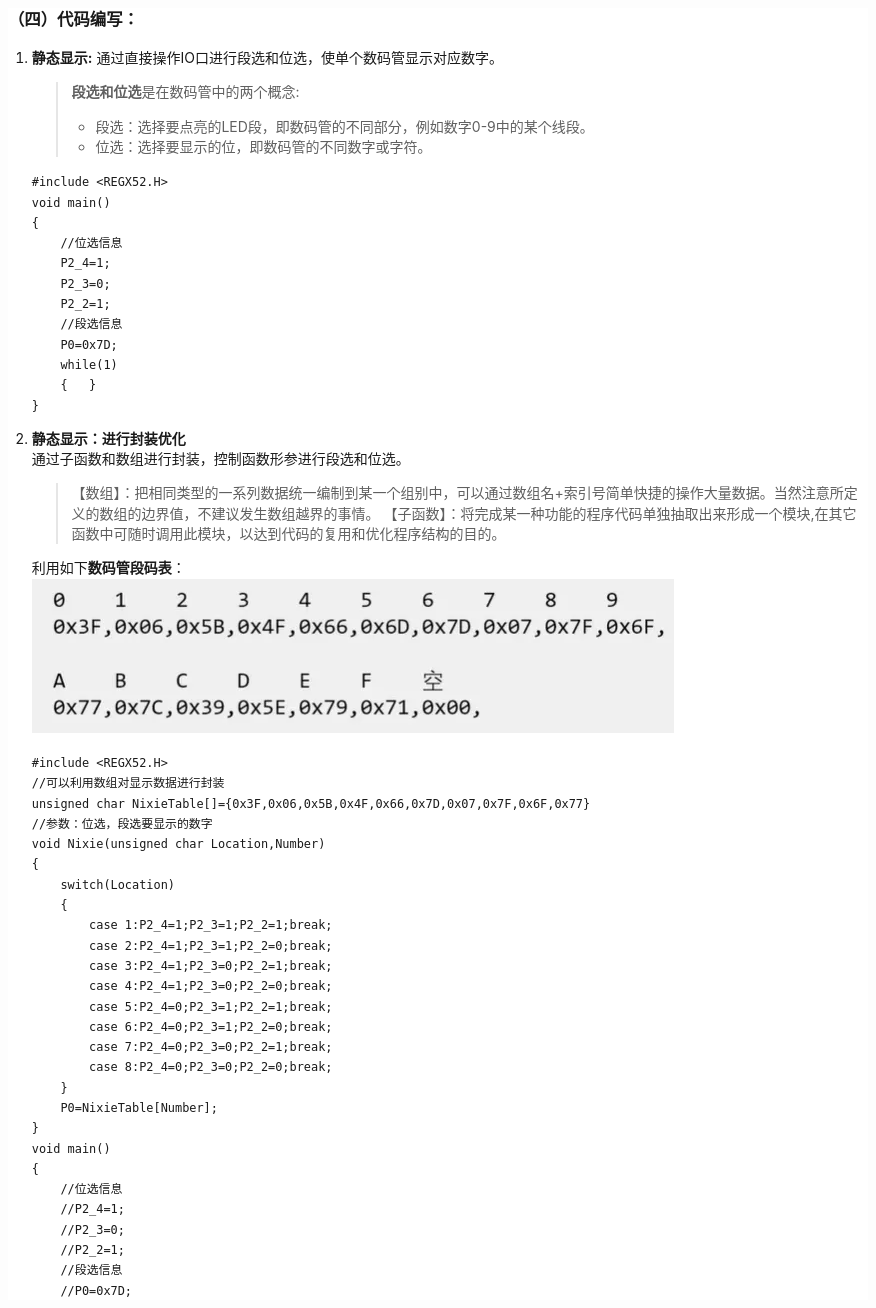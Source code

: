 ### （四）代码编写：
1.  **静态显示:**
   通过直接操作IO口进行段选和位选，使单个数码管显示对应数字。
    >**段选和位选**是在数码管中的两个概念:
    >-  段选：选择要点亮的LED段，即数码管的不同部分，例如数字0-9中的某个线段。
    >-  位选：选择要显示的位，即数码管的不同数字或字符。
    ```
    #include <REGX52.H>
    void main()
    {
        //位选信息
        P2_4=1;
        P2_3=0;
        P2_2=1;
        //段选信息
        P0=0x7D;
        while(1)
        {	}
    }
    ```
2.  **静态显示：进行封装优化**  
   通过子函数和数组进行封装，控制函数形参进行段选和位选。
    >【数组】：把相同类型的一系列数据统一编制到某一个组别中，可以通过数组名+索引号简单快捷的操作大量数据。当然注意所定义的数组的边界值，不建议发生数组越界的事情。
    >【子函数】：将完成某一种功能的程序代码单独抽取出来形成一个模块,在其它函数中可随时调用此模块，以达到代码的复用和优化程序结构的目的。

    利用如下**数码管段码表**：   
    ![alt text](./江协科技C51学习笔记Picture/4.6.png)   
    ```
    #include <REGX52.H>
    //可以利用数组对显示数据进行封装
    unsigned char NixieTable[]={0x3F,0x06,0x5B,0x4F,0x66,0x7D,0x07,0x7F,0x6F,0x77}
    //参数：位选，段选要显示的数字
    void Nixie(unsigned char Location,Number)
    {
        switch(Location)
        {
            case 1:P2_4=1;P2_3=1;P2_2=1;break;
            case 2:P2_4=1;P2_3=1;P2_2=0;break;
            case 3:P2_4=1;P2_3=0;P2_2=1;break;
            case 4:P2_4=1;P2_3=0;P2_2=0;break;
            case 5:P2_4=0;P2_3=1;P2_2=1;break;
            case 6:P2_4=0;P2_3=1;P2_2=0;break;
            case 7:P2_4=0;P2_3=0;P2_2=1;break;
            case 8:P2_4=0;P2_3=0;P2_2=0;break;
        }
        P0=NixieTable[Number];
    }
    void main()
    {
        //位选信息
        //P2_4=1;
        //P2_3=0;
        //P2_2=1;
        //段选信息
        //P0=0x7D;